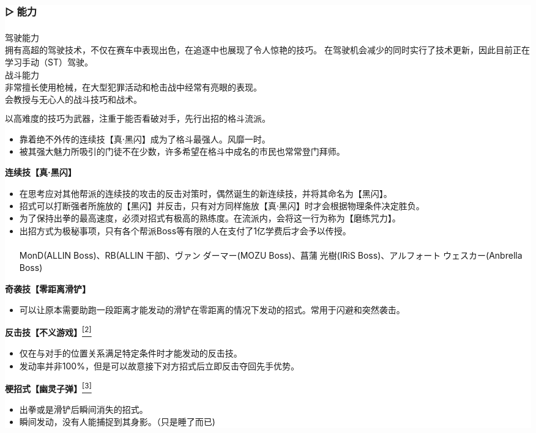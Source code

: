 ### <div class="text-bg-blue" style="margin-bottom:20px;"> ▷ 能力 </div>
<div class="underline-margin">
  <span class="underline-blue">
    驾驶能力
  </span>
</div>
<div>拥有高超的驾驶技术，不仅在赛车中表现出色，在追逐中也展现了令人惊艳的技巧。
在驾驶机会减少的同时实行了技术更新，因此目前正在学习手动（ST）驾驶。</div>

<div class="underline-margin">
  <span class="underline-blue">
    战斗能力
  </span>
</div>
<div>非常擅长使用枪械，在大型犯罪活动和枪击战中经常有亮眼的表现。<br>
会教授与无心人的战斗技巧和战术。</div>

<div style="margin-top:10px;">
  <CollapsableText label="> 無馬流格斗术">
    <div class="collapsed-border">
      以高难度的技巧为武器，注重于能否看破对手，先行出招的格斗流派。
      <ul>
        <li>靠着绝不外传的连续技【真·黑闪】成为了格斗最强人。风靡一时。</li>
        <li>被其强大魅力所吸引的门徒不在少数，许多希望在格斗中成名的市民也常常登门拜师。</li>
      </ul>
      <CollapsableText label="> 招式一览">
        <div class="collapsed-border">
          <b>连续技【真·黑闪】</b>
          <ul>
            <li>在思考应对其他帮派的连续技的攻击的反击对策时，偶然诞生的新连续技，并将其命名为【黑闪】。</li>
            <li>招式可以打断强者所施放的【黑闪】并反击，只有对方同样施放【真·黑闪】时才会根据物理条件决定胜负。</li>
            <li>为了保持出拳的最高速度，必须对招式有极高的熟练度。在流派内，会将这一行为称为【磨练咒力】。</li>
            <li>出招方式为极秘事项，只有各个帮派Boss等有限的人在支付了1亿学费后才会予以传授。</li>
            <CollapsableText label="> 传授者"><br>
              <Anchor href="mond">MonD</Anchor>(<Anchor href="allin">ALLIN</Anchor> Boss)、<Anchor href="rb">RB</Anchor>(<Anchor href="allin">ALLIN</Anchor> 干部)、<Anchor href="van">ヴァン ダーマー</Anchor>(<Anchor href="mozu">MOZU</Anchor> Boss)、菖蒲 光樹(<Anchor href="iris">IRiS</Anchor> Boss)、<Anchor href="wesker">アルフォート ウェスカー</Anchor>(<Anchor href="anbrella">Anbrella</Anchor> Boss) 
            </CollapsableText>
          </ul>
          <b>奇袭技【零距离滑铲】</b>
          <ul>
            <li>可以让原本需要助跑一段距离才能发动的滑铲在零距离的情况下发动的招式。常用于闪避和突然袭击。</li>
          </ul>
          <b>反击技【不义游戏】</b><span id="footnote-3" class="footnote-adjust"><a href="#footnote-3-ref" title="原文ブギウギ，大概率出自咒术回战。"><sup>[2]</sup></a></span>
          <ul>
            <li>仅在与对手的位置关系满足特定条件时才能发动的反击技。</li>
            <li>发动率并非100%，但是可以故意接下对方招式后立即反击夺回先手优势。</li>
          </ul>
          <b>梗招式【幽灵子弹】</b><span id="footnote-4" class="footnote-adjust"><a href="#footnote-4-ref" title="原文ファントムバレット，不靠谱考察可能出自刀剑神域。"><sup>[3]</sup></a></span>
          <ul>
            <li>出拳或是滑铲后瞬间消失的招式。</li>
            <li>瞬间发动，没有人能捕捉到其身影。（只是睡了而已)</li>
          </ul>
        </div>
      </CollapsableText>
    </div>
  </CollapsableText>
</div>
